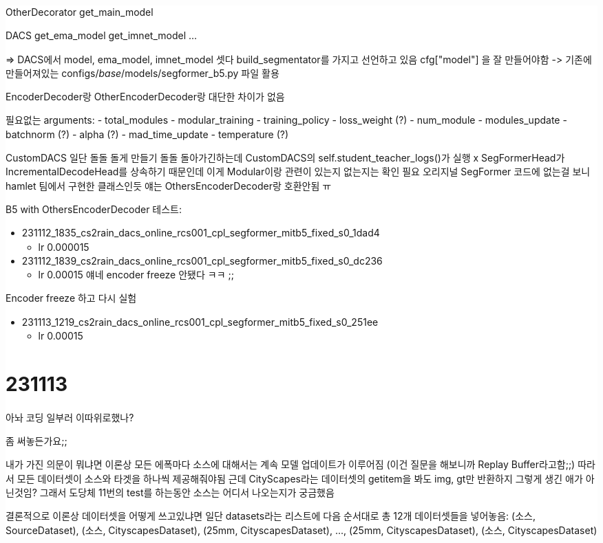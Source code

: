 OtherDecorator
get_main_model

DACS
get_ema_model
get_imnet_model
...

=> DACS에서 model, ema_model, imnet_model 셋다 build_segmentator를 가지고 선언하고 있음
cfg["model"] 을 잘 만들어야함 -> 기존에 만들어져있는 configs/_base_/models/segformer_b5.py 파일 활용

EncoderDecoder랑 OtherEncoderDecoder랑 대단한 차이가 없음

필요없는 arguments:
    - total_modules
    - modular_training
    - training_policy
    - loss_weight (?)
    - num_module
    - modules_update
    - batchnorm (?)
    - alpha (?)
    - mad_time_update
    - temperature (?)

CustomDACS 일단 돌돌 돌게 만들기
돌돌 돌아가긴하는데 CustomDACS의 self.student_teacher_logs()가 실행 x
SegFormerHead가 IncrementalDecodeHead를 상속하기 때문인데 이게 Modular이랑 관련이 있는지 없는지는 확인 필요
오리지널 SegFormer 코드에 없는걸 보니 hamlet 팀에서 구현한 클래스인듯
얘는 OthersEncoderDecoder랑 호환안됨 ㅠ

B5 with OthersEncoderDecoder 테스트:
- 231112_1835_cs2rain_dacs_online_rcs001_cpl_segformer_mitb5_fixed_s0_1dad4
    - lr 0.000015
- 231112_1839_cs2rain_dacs_online_rcs001_cpl_segformer_mitb5_fixed_s0_dc236
    - lr 0.00015
얘네 encoder freeze 안됐다 ㅋㅋ ;;

Encoder freeze 하고 다시 실험
- 231113_1219_cs2rain_dacs_online_rcs001_cpl_segformer_mitb5_fixed_s0_251ee
    - lr 0.00015

# 231113
아놔
코딩 일부러 이따위로했나?

좀 써놓든가요;;

내가 가진 의문이 뭐냐면 이론상 모든 에폭마다 소스에 대해서는 계속 모델 업데이트가 이루어짐 (이건 질문을 해보니까 Replay Buffer라고함;;)
따라서 모든 데이터셋이 소스와 타겟을 하나씩 제공해줘야됨
근데 CityScapes라는 데이터셋의 getitem을 봐도 img, gt만 반환하지 그렇게 생긴 애가 아닌것임?
그래서 도당체 11번의 test를 하는동안 소스는 어디서 나오는지가 궁금했음

결론적으로 이론상 데이터셋을 어떻게 쓰고있냐면
일단 datasets라는 리스트에 다음 순서대로 총 12개 데이터셋들을 넣어놓음:
(소스, SourceDataset), (소스, CityscapesDataset), (25mm, CityscapesDataset), ..., (25mm, CityscapesDataset), (소스, CityscapesDataset)
